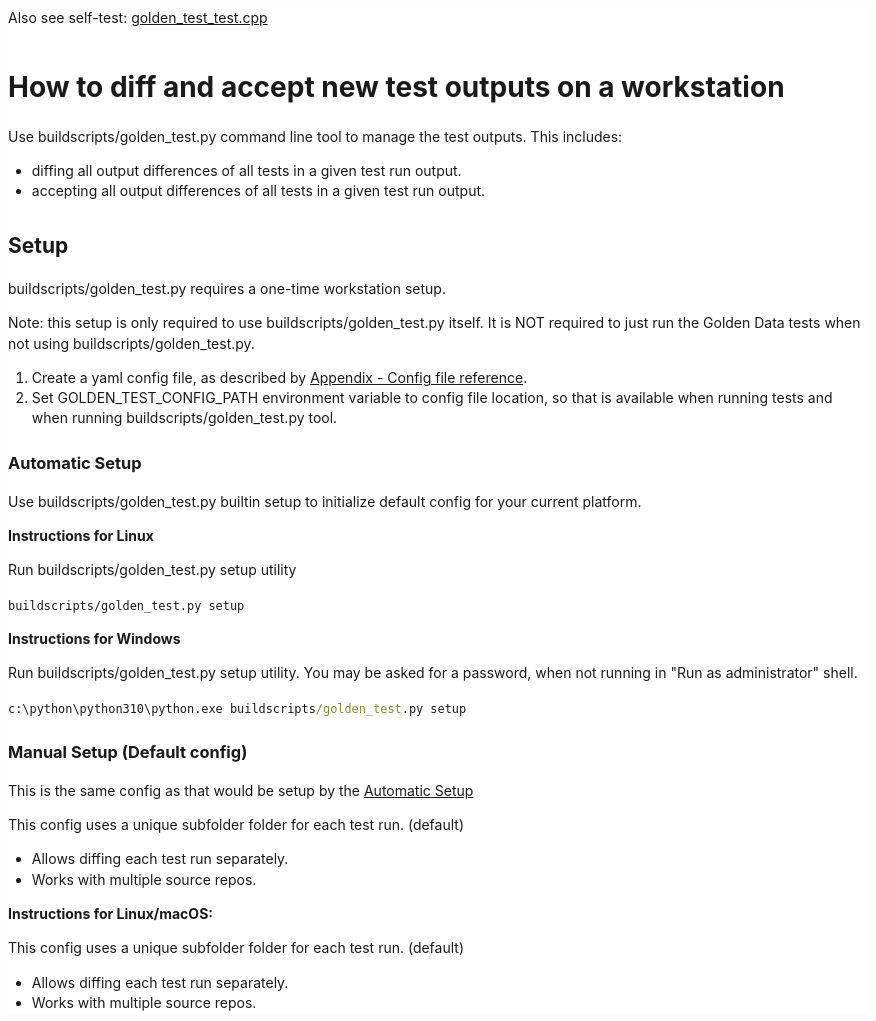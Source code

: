 Also see self-test:
[golden_test_test.cpp](../src/mongo/unittest/golden_test_test.cpp)

# How to diff and accept new test outputs on a workstation

Use buildscripts/golden_test.py command line tool to manage the test outputs. This includes:

- diffing all output differences of all tests in a given test run output.
- accepting all output differences of all tests in a given test run output.

## Setup

buildscripts/golden_test.py requires a one-time workstation setup.

Note: this setup is only required to use buildscripts/golden_test.py itself. It is NOT required to
just run the Golden Data tests when not using buildscripts/golden_test.py.

1. Create a yaml config file, as described by [Appendix - Config file reference](#appendix---config-file-reference).
2. Set GOLDEN_TEST_CONFIG_PATH environment variable to config file location, so that is available
   when running tests and when running buildscripts/golden_test.py tool.

### Automatic Setup

Use buildscripts/golden_test.py builtin setup to initialize default config for your current platform.

**Instructions for Linux**

Run buildscripts/golden_test.py setup utility

```bash
buildscripts/golden_test.py setup
```

**Instructions for Windows**

Run buildscripts/golden_test.py setup utility.
You may be asked for a password, when not running in "Run as administrator" shell.

```cmd
c:\python\python310\python.exe buildscripts/golden_test.py setup
```

### Manual Setup (Default config)

This is the same config as that would be setup by the [Automatic Setup](#automatic-setup)

This config uses a unique subfolder folder for each test run. (default)

- Allows diffing each test run separately.
- Works with multiple source repos.

**Instructions for Linux/macOS:**

This config uses a unique subfolder folder for each test run. (default)

- Allows diffing each test run separately.
- Works with multiple source repos.
